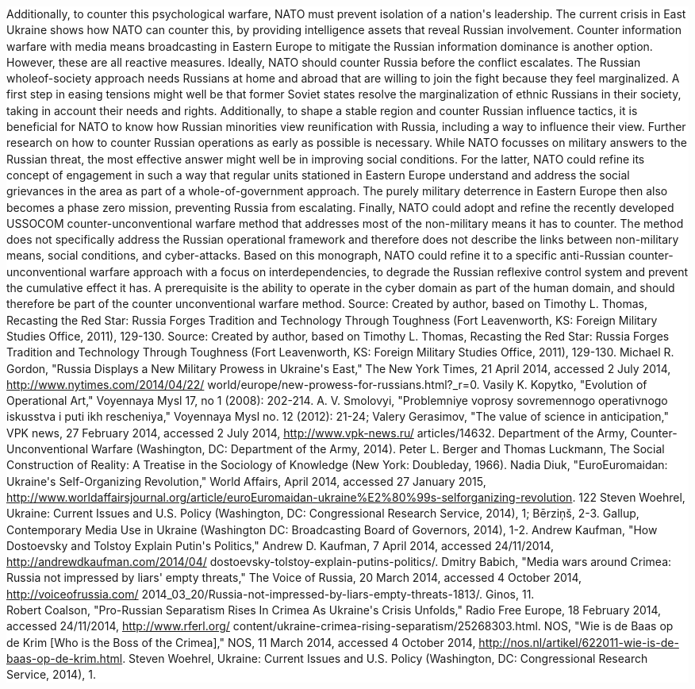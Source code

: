 Additionally, to counter this psychological warfare, NATO must prevent isolation of a nation's leadership. The current crisis in East Ukraine shows how NATO can counter this, by providing intelligence assets that reveal Russian involvement. Counter information warfare with media means broadcasting in Eastern Europe to mitigate the Russian information dominance is another option. However, these are all reactive measures.
Ideally, NATO should counter Russia before the conflict escalates. The Russian wholeof-society approach needs Russians at home and abroad that are willing to join the fight because they feel marginalized. A first step in easing tensions might well be that former Soviet states resolve the marginalization of ethnic Russians in their society, taking in account their needs and rights. Additionally, to shape a stable region and counter Russian influence tactics, it is beneficial for NATO to know how Russian minorities view reunification with Russia, including a way to influence their view. Further research on how to counter Russian operations as early as possible is necessary. While NATO focusses on military answers to the Russian threat, the most effective answer might well be in improving social conditions.
For the latter, NATO could refine its concept of engagement in such a way that regular units stationed in Eastern Europe understand and address the social grievances in the area as part of a whole-of-government approach. The purely military deterrence in Eastern Europe then also becomes a phase zero mission, preventing Russia from escalating. Finally, NATO could adopt and refine the recently developed USSOCOM counter-unconventional warfare method that addresses most of the non-military means it has to counter. The method does not specifically address the Russian operational framework and therefore does not describe the links between non-military means, social conditions, and cyber-attacks. Based on this monograph, NATO could refine it to a specific anti-Russian counter-unconventional warfare approach with a focus on interdependencies, to degrade the Russian reflexive control system and prevent the cumulative effect it has. A prerequisite is the ability to operate in the cyber domain as part of the human domain, and should therefore be part of the counter unconventional warfare method.
Source: Created by author, based on Timothy L. Thomas, Recasting the Red Star: Russia Forges Tradition and Technology Through Toughness (Fort Leavenworth, KS: Foreign Military Studies Office, 2011), 129-130.
Source: Created by author, based on Timothy L. Thomas, Recasting the Red Star: Russia Forges Tradition and Technology Through Toughness (Fort Leavenworth, KS: Foreign Military Studies Office, 2011), 129-130.
Michael R. Gordon, "Russia Displays a New Military Prowess in Ukraine's East," The New York Times, 21 April 2014, accessed 2 July 2014, http://www.nytimes.com/2014/04/22/ world/europe/new-prowess-for-russians.html?_r=0.
Vasily K. Kopytko, "Evolution of Operational Art," Voyennaya Mysl 17, no 1 (2008): 202-214.
A. V. Smolovyi, "Problemniye voprosy sovremennogo operativnogo iskusstva i puti ikh rescheniya," Voyennaya Mysl no. 12 (2012): 21-24; Valery Gerasimov, "The value of science in anticipation," VPK news, 27 February 2014, accessed 2 July 2014, http://www.vpk-news.ru/ articles/14632.
Department of the Army, Counter-Unconventional Warfare (Washington, DC: Department of the Army, 2014).
Peter L. Berger and Thomas Luckmann, The Social Construction of Reality: A Treatise in the Sociology of Knowledge (New York: Doubleday, 1966).
Nadia Diuk, "EuroEuromaidan: Ukraine's Self-Organizing Revolution," World Affairs, April 2014, accessed 27 January 2015, http://www.worldaffairsjournal.org/article/euroEuromaidan-ukraine%E2%80%99s-selforganizing-revolution.
122 Steven Woehrel, Ukraine: Current Issues and U.S. Policy (Washington, DC: Congressional Research Service, 2014), 1; Bērziņš, 2-3.
Gallup, Contemporary Media  Use in Ukraine (Washington DC: Broadcasting Board of Governors, 2014), 1-2.
Andrew Kaufman, "How Dostoevsky and Tolstoy Explain Putin's Politics," Andrew D. Kaufman, 7 April 2014, accessed 24/11/2014, http://andrewdkaufman.com/2014/04/ dostoevsky-tolstoy-explain-putins-politics/.
Dmitry Babich, "Media wars around Crimea: Russia not impressed by liars' empty threats," The Voice of Russia, 20 March 2014, accessed 4 October 2014, http://voiceofrussia.com/ 2014_03_20/Russia-not-impressed-by-liars-empty-threats-1813/.
Ginos, 11.    
Robert Coalson, "Pro-Russian Separatism Rises In Crimea As Ukraine's Crisis Unfolds," Radio Free Europe, 18 February 2014, accessed 24/11/2014, http://www.rferl.org/ content/ukraine-crimea-rising-separatism/25268303.html.
NOS, "Wie is de Baas op de Krim [Who is the Boss of the Crimea]," NOS, 11 March 2014, accessed 4 October 2014, http://nos.nl/artikel/622011-wie-is-de-baas-op-de-krim.html.
Steven Woehrel, Ukraine: Current Issues and U.S. Policy (Washington, DC: Congressional Research Service, 2014), 1.